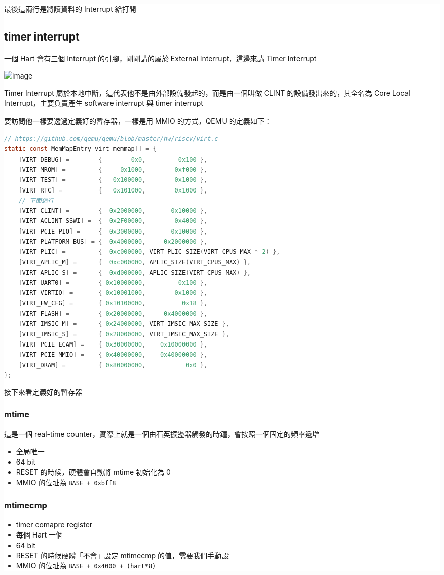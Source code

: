 最後這兩行是將讀資料的 Interrupt 給打開

## timer interrupt

一個 Hart 會有三個 Interrupt 的引腳，剛剛講的屬於 External Interrupt，這邊來講 Timer Interrupt

![image](https://hackmd.io/_uploads/ryKuHM2da.png)

Timer Interrupt 屬於本地中斷，這代表他不是由外部設備發起的，而是由一個叫做 CLINT 的設備發出來的，其全名為 Core Local Interrupt，主要負責產生 software interrupt 與 timer interrupt

要訪問他一樣要透過定義好的暫存器，一樣是用 MMIO 的方式，QEMU 的定義如下：

```c
// https://github.com/qemu/qemu/blob/master/hw/riscv/virt.c
static const MemMapEntry virt_memmap[] = {
    [VIRT_DEBUG] =        {        0x0,         0x100 },
    [VIRT_MROM] =         {     0x1000,        0xf000 },
    [VIRT_TEST] =         {   0x100000,        0x1000 },
    [VIRT_RTC] =          {   0x101000,        0x1000 },
    // 下面這行
    [VIRT_CLINT] =        {  0x2000000,       0x10000 },
    [VIRT_ACLINT_SSWI] =  {  0x2F00000,        0x4000 },
    [VIRT_PCIE_PIO] =     {  0x3000000,       0x10000 },
    [VIRT_PLATFORM_BUS] = {  0x4000000,     0x2000000 },
    [VIRT_PLIC] =         {  0xc000000, VIRT_PLIC_SIZE(VIRT_CPUS_MAX * 2) },
    [VIRT_APLIC_M] =      {  0xc000000, APLIC_SIZE(VIRT_CPUS_MAX) },
    [VIRT_APLIC_S] =      {  0xd000000, APLIC_SIZE(VIRT_CPUS_MAX) },
    [VIRT_UART0] =        { 0x10000000,         0x100 },
    [VIRT_VIRTIO] =       { 0x10001000,        0x1000 },
    [VIRT_FW_CFG] =       { 0x10100000,          0x18 },
    [VIRT_FLASH] =        { 0x20000000,     0x4000000 },
    [VIRT_IMSIC_M] =      { 0x24000000, VIRT_IMSIC_MAX_SIZE },
    [VIRT_IMSIC_S] =      { 0x28000000, VIRT_IMSIC_MAX_SIZE },
    [VIRT_PCIE_ECAM] =    { 0x30000000,    0x10000000 },
    [VIRT_PCIE_MMIO] =    { 0x40000000,    0x40000000 },
    [VIRT_DRAM] =         { 0x80000000,           0x0 },
};
```

接下來看定義好的暫存器

### mtime

這是一個 real-time counter，實際上就是一個由石英振盪器觸發的時鐘，會按照一個固定的頻率遞增

+ 全局唯一
+ 64 bit
+ RESET 的時候，硬體會自動將 mtime 初始化為 0
+ MMIO 的位址為 `BASE + 0xbff8`

### mtimecmp

+ timer comapre register
+ 每個 Hart 一個
+ 64 bit
+ RESET 的時候硬體「不會」設定 mtimecmp 的值，需要我們手動設
+ MMIO 的位址為 `BASE + 0x4000 + (hart*8)`
